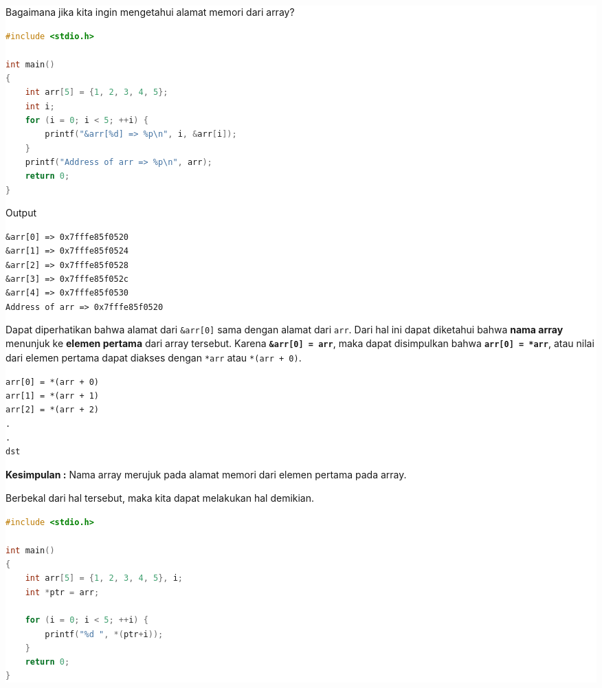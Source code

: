 Bagaimana jika kita ingin mengetahui alamat memori dari array?
```c
#include <stdio.h>

int main()
{
    int arr[5] = {1, 2, 3, 4, 5};
    int i;
    for (i = 0; i < 5; ++i) {
        printf("&arr[%d] => %p\n", i, &arr[i]);
    }
    printf("Address of arr => %p\n", arr);
    return 0;
}
```
Output

```
&arr[0] => 0x7fffe85f0520
&arr[1] => 0x7fffe85f0524
&arr[2] => 0x7fffe85f0528
&arr[3] => 0x7fffe85f052c
&arr[4] => 0x7fffe85f0530
Address of arr => 0x7fffe85f0520
```

Dapat diperhatikan bahwa alamat dari `&arr[0]` sama dengan alamat dari `arr`. Dari hal ini dapat diketahui bahwa **nama array** menunjuk ke **elemen pertama** dari array tersebut. Karena **`&arr[0] = arr`**, maka dapat disimpulkan bahwa **`arr[0] = *arr`**, atau nilai dari elemen pertama dapat diakses dengan `*arr` atau `*(arr + 0)`.

```
arr[0] = *(arr + 0)
arr[1] = *(arr + 1)
arr[2] = *(arr + 2)
.
.
dst
```

**Kesimpulan :** Nama array merujuk pada alamat memori dari elemen pertama pada array.

Berbekal dari hal tersebut, maka kita dapat melakukan hal demikian.

```c
#include <stdio.h>

int main()
{
    int arr[5] = {1, 2, 3, 4, 5}, i;
    int *ptr = arr;

    for (i = 0; i < 5; ++i) {
        printf("%d ", *(ptr+i));
    }
    return 0;
}
```
